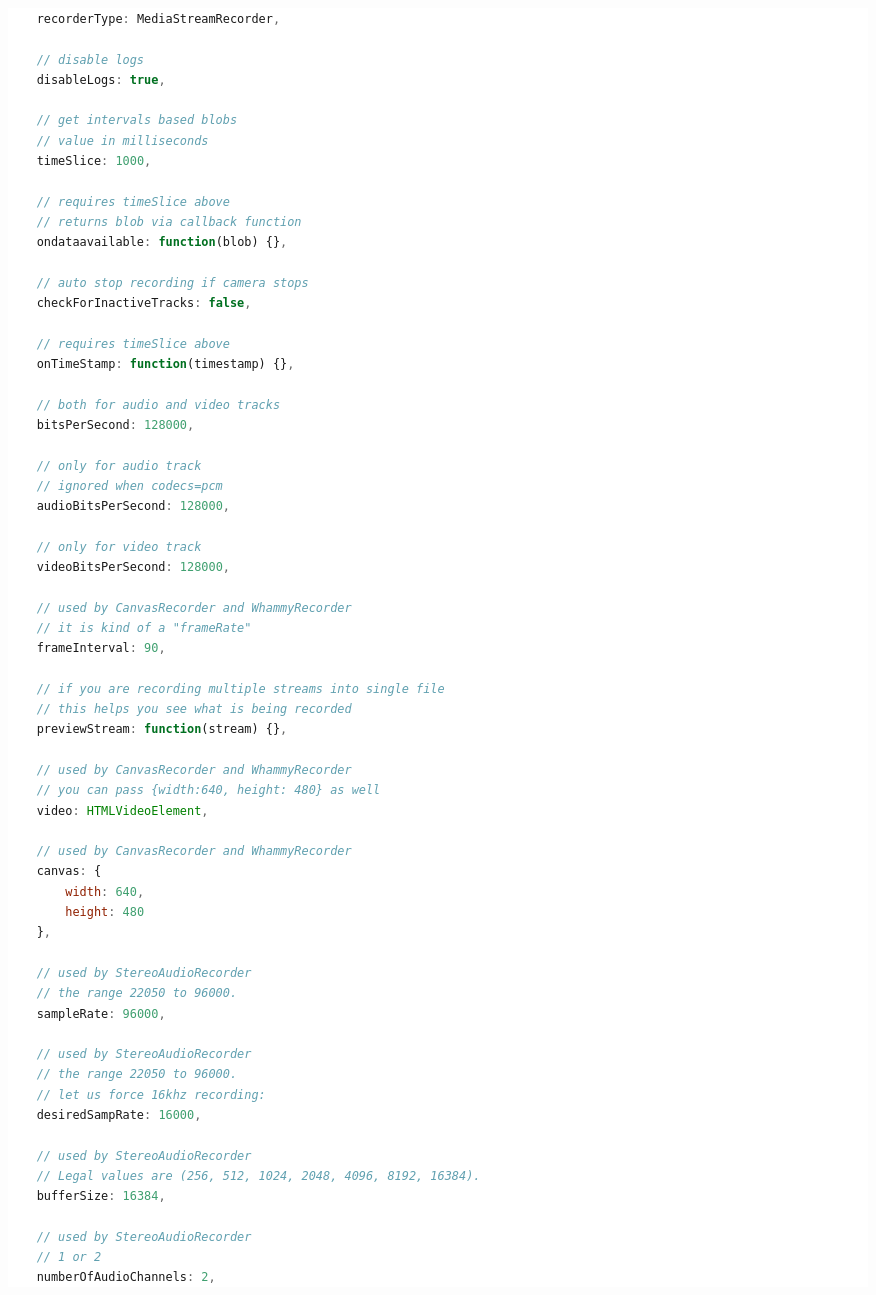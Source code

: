 ```javascript
    recorderType: MediaStreamRecorder,

    // disable logs
    disableLogs: true,

    // get intervals based blobs
    // value in milliseconds
    timeSlice: 1000,

    // requires timeSlice above
    // returns blob via callback function
    ondataavailable: function(blob) {},

    // auto stop recording if camera stops
    checkForInactiveTracks: false,

    // requires timeSlice above
    onTimeStamp: function(timestamp) {},

    // both for audio and video tracks
    bitsPerSecond: 128000,

    // only for audio track
    // ignored when codecs=pcm
    audioBitsPerSecond: 128000,

    // only for video track
    videoBitsPerSecond: 128000,

    // used by CanvasRecorder and WhammyRecorder
    // it is kind of a "frameRate"
    frameInterval: 90,

    // if you are recording multiple streams into single file
    // this helps you see what is being recorded
    previewStream: function(stream) {},

    // used by CanvasRecorder and WhammyRecorder
    // you can pass {width:640, height: 480} as well
    video: HTMLVideoElement,

    // used by CanvasRecorder and WhammyRecorder
    canvas: {
        width: 640,
        height: 480
    },

    // used by StereoAudioRecorder
    // the range 22050 to 96000.
    sampleRate: 96000,

    // used by StereoAudioRecorder
    // the range 22050 to 96000.
    // let us force 16khz recording:
    desiredSampRate: 16000,

    // used by StereoAudioRecorder
    // Legal values are (256, 512, 1024, 2048, 4096, 8192, 16384).
    bufferSize: 16384,

    // used by StereoAudioRecorder
    // 1 or 2
    numberOfAudioChannels: 2,
```